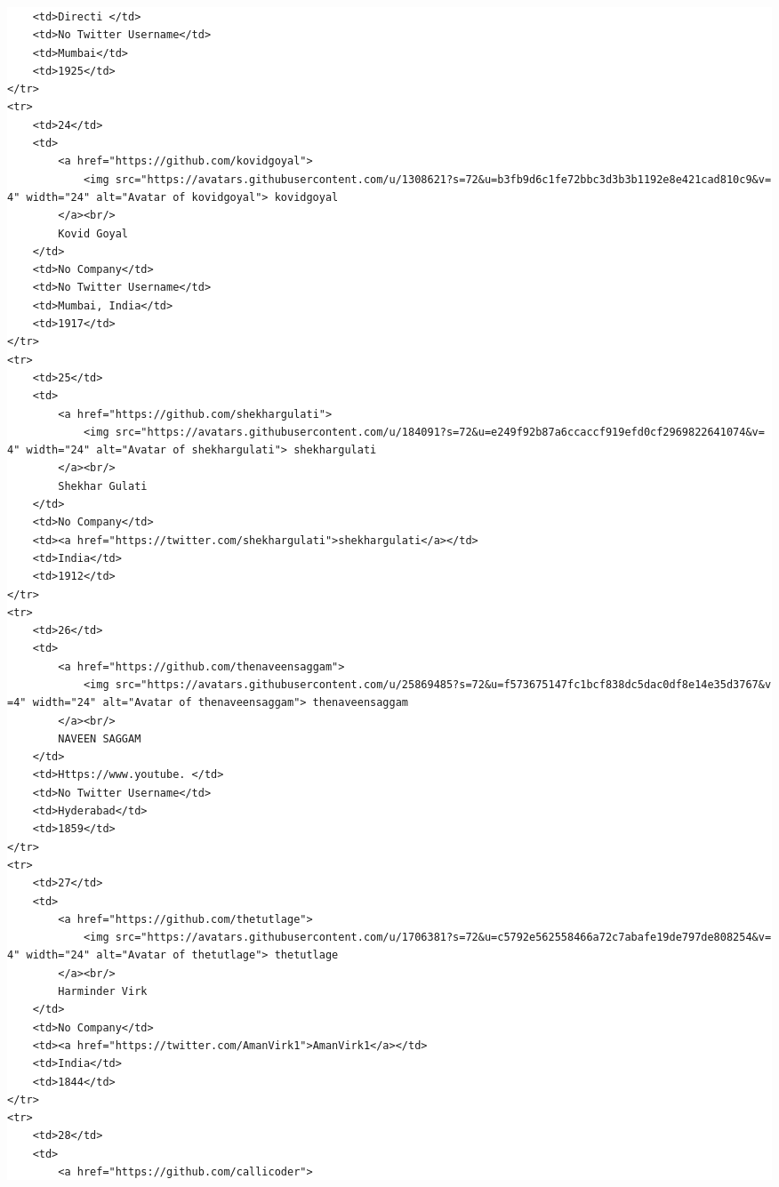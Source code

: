 		<td>Directi </td>
		<td>No Twitter Username</td>
		<td>Mumbai</td>
		<td>1925</td>
	</tr>
	<tr>
		<td>24</td>
		<td>
			<a href="https://github.com/kovidgoyal">
				<img src="https://avatars.githubusercontent.com/u/1308621?s=72&u=b3fb9d6c1fe72bbc3d3b3b1192e8e421cad810c9&v=4" width="24" alt="Avatar of kovidgoyal"> kovidgoyal
			</a><br/>
			Kovid Goyal
		</td>
		<td>No Company</td>
		<td>No Twitter Username</td>
		<td>Mumbai, India</td>
		<td>1917</td>
	</tr>
	<tr>
		<td>25</td>
		<td>
			<a href="https://github.com/shekhargulati">
				<img src="https://avatars.githubusercontent.com/u/184091?s=72&u=e249f92b87a6ccaccf919efd0cf2969822641074&v=4" width="24" alt="Avatar of shekhargulati"> shekhargulati
			</a><br/>
			Shekhar Gulati
		</td>
		<td>No Company</td>
		<td><a href="https://twitter.com/shekhargulati">shekhargulati</a></td>
		<td>India</td>
		<td>1912</td>
	</tr>
	<tr>
		<td>26</td>
		<td>
			<a href="https://github.com/thenaveensaggam">
				<img src="https://avatars.githubusercontent.com/u/25869485?s=72&u=f573675147fc1bcf838dc5dac0df8e14e35d3767&v=4" width="24" alt="Avatar of thenaveensaggam"> thenaveensaggam
			</a><br/>
			NAVEEN SAGGAM
		</td>
		<td>Https://www.youtube. </td>
		<td>No Twitter Username</td>
		<td>Hyderabad</td>
		<td>1859</td>
	</tr>
	<tr>
		<td>27</td>
		<td>
			<a href="https://github.com/thetutlage">
				<img src="https://avatars.githubusercontent.com/u/1706381?s=72&u=c5792e562558466a72c7abafe19de797de808254&v=4" width="24" alt="Avatar of thetutlage"> thetutlage
			</a><br/>
			Harminder Virk
		</td>
		<td>No Company</td>
		<td><a href="https://twitter.com/AmanVirk1">AmanVirk1</a></td>
		<td>India</td>
		<td>1844</td>
	</tr>
	<tr>
		<td>28</td>
		<td>
			<a href="https://github.com/callicoder">